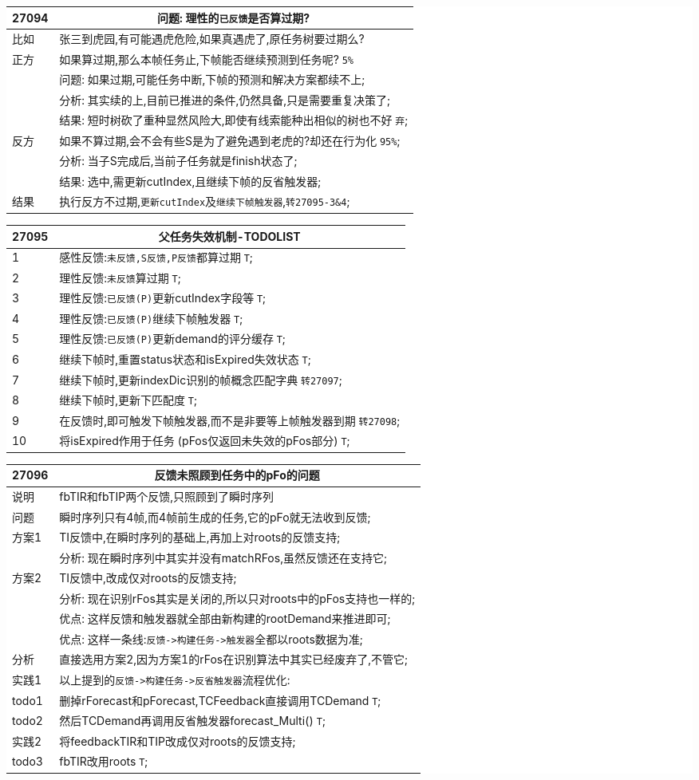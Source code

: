 | 27094 | 问题: 理性的`已反馈`是否算过期? |
| --- | --- |
| 比如 | 张三到虎园,有可能遇虎危险,如果真遇虎了,原任务树要过期么? |
| 正方 | 如果算过期,那么本帧任务止,下帧能否继续预测到任务呢? `5%` |
|  | 问题: 如果过期,可能任务中断,下帧的预测和解决方案都续不上; |
|  | 分析: 其实续的上,目前已推进的条件,仍然具备,只是需要重复决策了; |
|  | 结果: 短时树砍了重种显然风险大,即使有线索能种出相似的树也不好 `弃`; |
| 反方 | 如果不算过期,会不会有些S是为了避免遇到老虎的?却还在行为化 `95%`; |
|  | 分析: 当子S完成后,当前子任务就是finish状态了; |
|  | 结果: 选中,需更新cutIndex,且继续下帧的反省触发器; |
| 结果 | 执行反方不过期,`更新cutIndex`及`继续下帧触发器`,`转27095-3&4`; |

| 27095 | 父任务失效机制-TODOLIST |
| --- | --- |
| 1 | 感性反馈:`未反馈,S反馈,P反馈`都算过期 `T`; |
| 2 | 理性反馈:`未反馈`算过期 `T`; |
| 3 | 理性反馈:`已反馈(P)`更新cutIndex字段等 `T`; |
| 4 | 理性反馈:`已反馈(P)`继续下帧触发器 `T`; |
| 5 | 理性反馈:`已反馈(P)`更新demand的评分缓存 `T`; |
| 6 | 继续下帧时,重置status状态和isExpired失效状态 `T`; |
| 7 | 继续下帧时,更新indexDic识别的帧概念匹配字典 `转27097`; |
| 8 | 继续下帧时,更新下匹配度 `T`; |
| 9 | 在反馈时,即可触发下帧触发器,而不是非要等上帧触发器到期 `转27098`; |
| 10 | 将isExpired作用于任务 (pFos仅返回未失效的pFos部分) `T`; |

| 27096 | 反馈未照顾到任务中的pFo的问题 |
| --- | --- |
| 说明 | fbTIR和fbTIP两个反馈,只照顾到了瞬时序列 |
| 问题 | 瞬时序列只有4帧,而4帧前生成的任务,它的pFo就无法收到反馈; |
| 方案1 | TI反馈中,在瞬时序列的基础上,再加上对roots的反馈支持; |
|  | 分析: 现在瞬时序列中其实并没有matchRFos,虽然反馈还在支持它; |
| 方案2 | TI反馈中,改成仅对roots的反馈支持; |
|  | 分析: 现在识别rFos其实是关闭的,所以只对roots中的pFos支持也一样的; |
|  | 优点: 这样反馈和触发器就全部由新构建的rootDemand来推进即可; |
|  | 优点: 这样一条线:`反馈->构建任务->触发器`全都以roots数据为准; |
| 分析 | 直接选用方案2,因为方案1的rFos在识别算法中其实已经废弃了,不管它; |
| 实践1 | 以上提到的`反馈->构建任务->反省触发器`流程优化: |
| todo1 | 删掉rForecast和pForecast,TCFeedback直接调用TCDemand `T`; |
| todo2 | 然后TCDemand再调用反省触发器forecast_Multi() `T`; |
| 实践2 | 将feedbackTIR和TIP改成仅对roots的反馈支持; |
| todo3 | fbTIR改用roots `T`; |